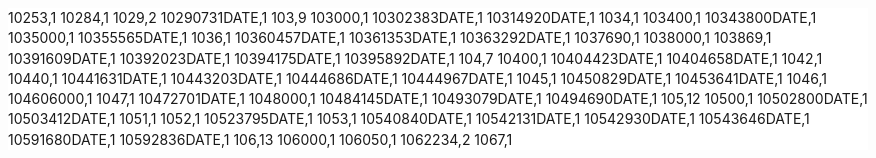 10253,1
10284,1
1029,2
10290731DATE,1
103,9
103000,1
10302383DATE,1
10314920DATE,1
1034,1
103400,1
10343800DATE,1
1035000,1
10355565DATE,1
1036,1
10360457DATE,1
10361353DATE,1
10363292DATE,1
1037690,1
1038000,1
103869,1
10391609DATE,1
10392023DATE,1
10394175DATE,1
10395892DATE,1
104,7
10400,1
10404423DATE,1
10404658DATE,1
1042,1
10440,1
10441631DATE,1
10443203DATE,1
10444686DATE,1
10444967DATE,1
1045,1
10450829DATE,1
10453641DATE,1
1046,1
104606000,1
1047,1
10472701DATE,1
1048000,1
10484145DATE,1
10493079DATE,1
10494690DATE,1
105,12
10500,1
10502800DATE,1
10503412DATE,1
1051,1
1052,1
10523795DATE,1
1053,1
10540840DATE,1
10542131DATE,1
10542930DATE,1
10543646DATE,1
10591680DATE,1
10592836DATE,1
106,13
106000,1
106050,1
1062234,2
1067,1